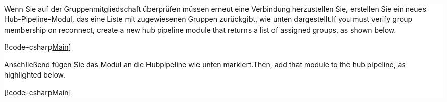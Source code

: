 <span data-ttu-id="7208a-174">Wenn Sie auf der Gruppenmitgliedschaft überprüfen müssen erneut eine Verbindung herzustellen Sie, erstellen Sie ein neues Hub-Pipeline-Modul, das eine Liste mit zugewiesenen Gruppen zurückgibt, wie unten dargestellt.</span><span class="sxs-lookup"><span data-stu-id="7208a-174">If you must verify group membership on reconnect, create a new hub pipeline module that returns a list of assigned groups, as shown below.</span></span>

[!code-csharp[Main](working-with-groups/samples/sample10.cs)]

<span data-ttu-id="7208a-175">Anschließend fügen Sie das Modul an die Hubpipeline wie unten markiert.</span><span class="sxs-lookup"><span data-stu-id="7208a-175">Then, add that module to the hub pipeline, as highlighted below.</span></span>

[!code-csharp[Main](working-with-groups/samples/sample11.cs?highlight=4)]
